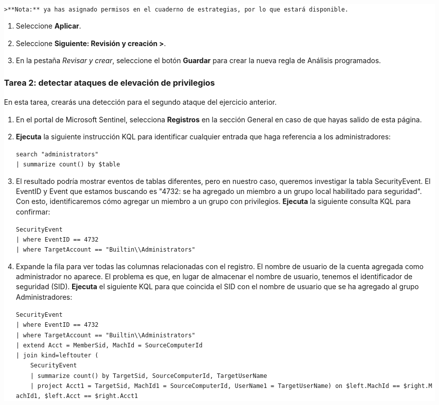     >**Nota:** ya has asignado permisos en el cuaderno de estrategias, por lo que estará disponible.

1. Seleccione **Aplicar**.

1. Seleccione **Siguiente: Revisión y creación >**.
  
1. En la pestaña *Revisar y crear*, seleccione el botón **Guardar** para crear la nueva regla de Análisis programados.

### Tarea 2: detectar ataques de elevación de privilegios

En esta tarea, crearás una detección para el segundo ataque del ejercicio anterior.

1. En el portal de Microsoft Sentinel, selecciona **Registros** en la sección General en caso de que hayas salido de esta página.

1. **Ejecuta** la siguiente instrucción KQL para identificar cualquier entrada que haga referencia a los administradores:

    ```KQL
    search "administrators" 
    | summarize count() by $table
    ```

1. El resultado podría mostrar eventos de tablas diferentes, pero en nuestro caso, queremos investigar la tabla SecurityEvent. El EventID y Event que estamos buscando es "4732: se ha agregado un miembro a un grupo local habilitado para seguridad". Con esto, identificaremos cómo agregar un miembro a un grupo con privilegios. **Ejecuta** la siguiente consulta KQL para confirmar:

    ```KQL
    SecurityEvent 
    | where EventID == 4732
    | where TargetAccount == "Builtin\\Administrators"
    ```

1. Expande la fila para ver todas las columnas relacionadas con el registro. El nombre de usuario de la cuenta agregada como administrador no aparece. El problema es que, en lugar de almacenar el nombre de usuario, tenemos el identificador de seguridad (SID). **Ejecuta** el siguiente KQL para que coincida el SID con el nombre de usuario que se ha agregado al grupo Administradores:

    ```KQL
    SecurityEvent 
    | where EventID == 4732
    | where TargetAccount == "Builtin\\Administrators"
    | extend Acct = MemberSid, MachId = SourceComputerId  
    | join kind=leftouter (
        SecurityEvent 
        | summarize count() by TargetSid, SourceComputerId, TargetUserName 
        | project Acct1 = TargetSid, MachId1 = SourceComputerId, UserName1 = TargetUserName) on $left.MachId == $right.MachId1, $left.Acct == $right.Acct1
    ```
